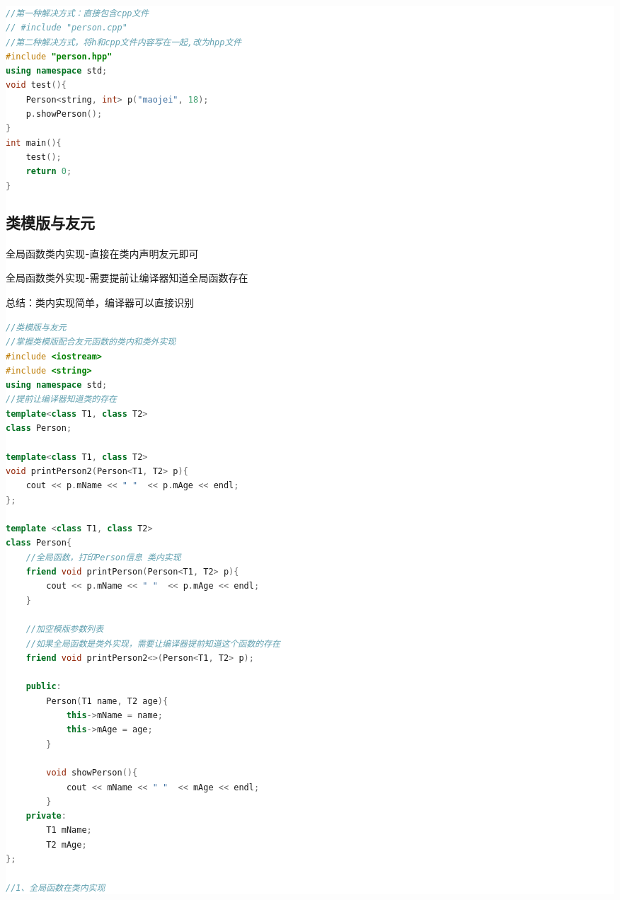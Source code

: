 ```c++
//第一种解决方式：直接包含cpp文件
// #include "person.cpp"
//第二种解决方式，将h和cpp文件内容写在一起,改为hpp文件
#include "person.hpp"
using namespace std;
void test(){
    Person<string, int> p("maojei", 18);
    p.showPerson();
} 
int main(){
    test();
    return 0;
}
```

## 类模版与友元

全局函数类内实现-直接在类内声明友元即可

全局函数类外实现-需要提前让编译器知道全局函数存在

总结：类内实现简单，编译器可以直接识别

```c++
//类模版与友元
//掌握类模版配合友元函数的类内和类外实现
#include <iostream>
#include <string>
using namespace std;
//提前让编译器知道类的存在
template<class T1, class T2>
class Person;

template<class T1, class T2>
void printPerson2(Person<T1, T2> p){
    cout << p.mName << " "  << p.mAge << endl;
};

template <class T1, class T2>
class Person{
    //全局函数，打印Person信息 类内实现
    friend void printPerson(Person<T1, T2> p){
        cout << p.mName << " "  << p.mAge << endl;
    }
    
    //加空模版参数列表
    //如果全局函数是类外实现，需要让编译器提前知道这个函数的存在
    friend void printPerson2<>(Person<T1, T2> p);

    public: 
        Person(T1 name, T2 age){
            this->mName = name;
            this->mAge = age;
        }

        void showPerson(){
            cout << mName << " "  << mAge << endl;
        }
    private:
        T1 mName;
        T2 mAge;
};

//1、全局函数在类内实现
```